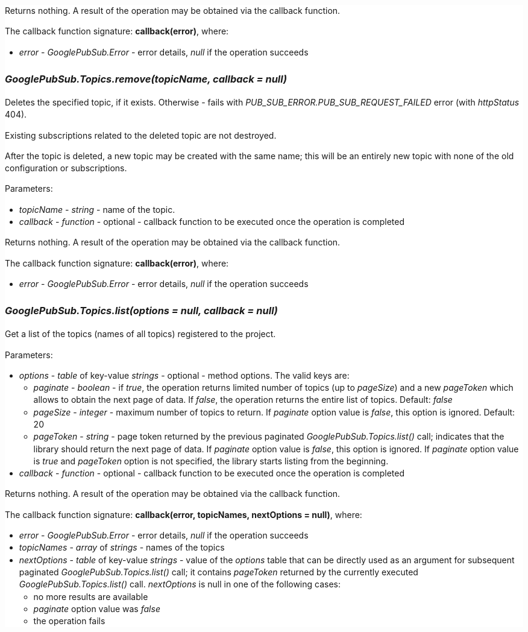 Returns nothing. A result of the operation may be obtained via the callback function.

The callback function signature: **callback(error)**, where:
- *error* - *GooglePubSub.Error* - error details, *null* if the operation succeeds

### *GooglePubSub.Topics.remove(topicName, callback = null)*

Deletes the specified topic, if it exists.
Otherwise - fails with *PUB_SUB_ERROR.PUB_SUB_REQUEST_FAILED* error (with *httpStatus* 404).

Existing subscriptions related to the deleted topic are not destroyed.

After the topic is deleted, a new topic may be created with the same name; this will be an entirely new topic with none of the old configuration or subscriptions.

Parameters:
- *topicName* - *string* - name of the topic.
- *callback* - *function* - optional - callback function to be executed once the operation is completed

Returns nothing. A result of the operation may be obtained via the callback function.

The callback function signature: **callback(error)**, where:
- *error* - *GooglePubSub.Error* - error details, *null* if the operation succeeds

### *GooglePubSub.Topics.list(options = null, callback = null)*

Get a list of the topics (names of all topics) registered to the project.

Parameters:
- *options* - *table* of key-value *strings* - optional - method options. The valid keys are:
  - *paginate* - *boolean* - if *true*, the operation returns limited number of topics (up to *pageSize*) and a new *pageToken* which allows to obtain the next page of data. If *false*, the operation returns the entire list of topics. Default: *false*
  - *pageSize* - *integer* - maximum number of topics to return. If *paginate* option value is *false*, this option is ignored. Default: 20
  - *pageToken* - *string* - page token returned by the previous paginated *GooglePubSub.Topics.list()* call; indicates that the library should return the next page of data. If *paginate* option value is *false*, this option is ignored. If *paginate* option value is *true* and *pageToken* option is not specified, the library starts listing from the beginning.
- *callback* - *function* - optional - callback function to be executed once the operation is completed

Returns nothing. A result of the operation may be obtained via the callback function.

The callback function signature: **callback(error, topicNames, nextOptions = null)**, where:
- *error* - *GooglePubSub.Error* - error details, *null* if the operation succeeds
- *topicNames* - *array* of *strings* - names of the topics
- *nextOptions* - *table* of key-value *strings* - value of the *options* table that can be directly used as an argument for subsequent paginated *GooglePubSub.Topics.list()* call; it contains *pageToken* returned by the currently executed *GooglePubSub.Topics.list()* call. *nextOptions* is null in one of the following cases:
  - no more results are available
  - *paginate* option value was *false*
  - the operation fails
